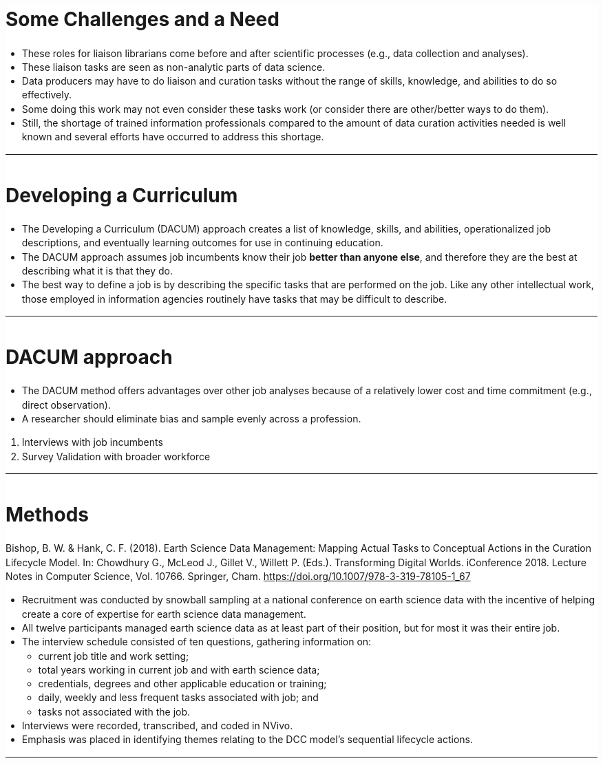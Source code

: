 # Some Challenges and a Need

- These roles for liaison librarians come before and after scientific processes (e.g., data collection and analyses). 
- These liaison tasks are seen as non-analytic parts of data science.
- Data producers may have to do liaison and curation tasks without the range of skills, knowledge, and abilities to do so effectively.
- Some doing this work may not even consider these tasks work (or consider there are other/better ways to do them).
- Still, the shortage of trained information professionals compared to the amount of data curation activities needed is well known and several efforts have occurred to address this shortage.

---

# Developing a Curriculum

- The Developing a Curriculum (DACUM) approach creates a list of knowledge, skills, and abilities, operationalized job descriptions, and eventually learning outcomes for use in continuing education. 
- The DACUM approach assumes job incumbents know their job **better than anyone else**, and therefore they are the best at describing what it is that they do. 
- The best way to define a job is by describing the specific tasks that are performed on the job. Like any other intellectual work, those employed in information agencies routinely have tasks that may be difficult to describe.

---

# DACUM approach

- The DACUM method offers advantages over other job analyses because of a relatively lower cost and time commitment (e.g., direct observation). 
- A researcher should eliminate bias and sample evenly across a profession.
1. Interviews with job incumbents
2. Survey Validation with broader workforce

---

# Methods

Bishop, B. W. & Hank, C. F. (2018). Earth Science Data Management: Mapping Actual Tasks to Conceptual Actions in the Curation Lifecycle Model. In: Chowdhury G., McLeod J., Gillet V., Willett P. (Eds.). Transforming Digital Worlds. iConference 2018. Lecture Notes in Computer Science, Vol. 10766. Springer, Cham. https://doi.org/10.1007/978-3-319-78105-1_67

- Recruitment was conducted by snowball sampling at a national conference on earth science data with the incentive of helping create a core of expertise for earth science data management. 
- All twelve participants managed earth science data as at least part of their position, but for most it was their entire job. 
- The interview schedule consisted of ten questions, gathering information on: 
  * current job title and work setting;
  * total years working in current job and with earth science data; 
  * credentials, degrees and other applicable education or training;
  * daily, weekly and less frequent tasks associated with job; and 
  * tasks not associated with the job.
- Interviews were recorded, transcribed, and coded in NVivo. 
- Emphasis was placed in identifying themes relating to the DCC model’s sequential lifecycle actions.

---